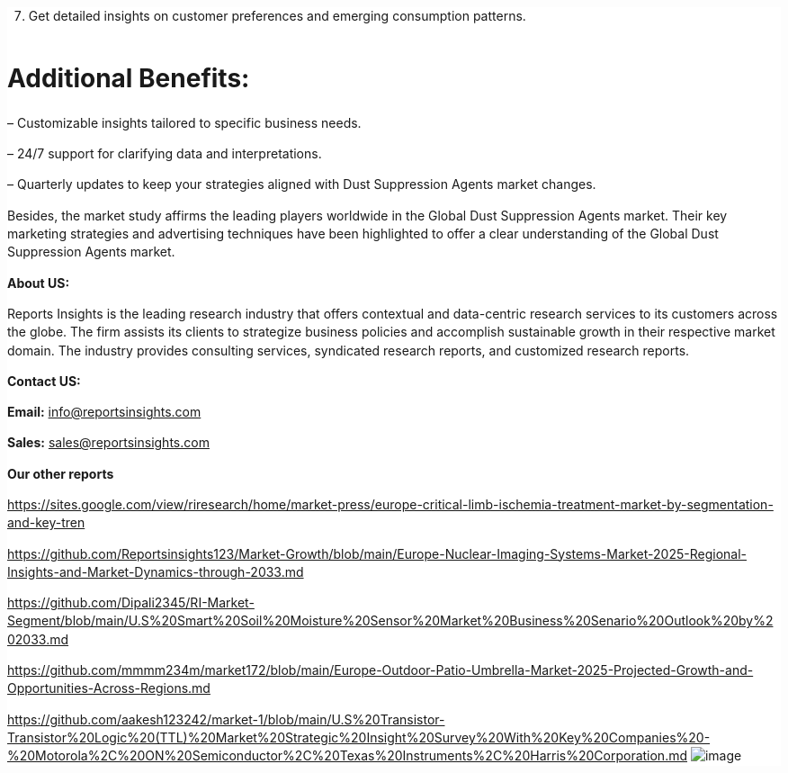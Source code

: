 7. Get detailed insights on customer preferences and emerging consumption patterns.

# <strong>Additional Benefits:</strong>

– Customizable insights tailored to specific business needs.

– 24/7 support for clarifying data and interpretations.

– Quarterly updates to keep your strategies aligned with Dust Suppression Agents market changes.

Besides, the market study affirms the leading players worldwide in the Global Dust Suppression Agents market. Their key marketing strategies and advertising techniques have been highlighted to offer a clear understanding of the Global Dust Suppression Agents market.

<strong><strong>About US</strong>:</strong>

Reports Insights is the leading research industry that offers contextual and data-centric research services to its customers across the globe. The firm assists its clients to strategize business policies and accomplish sustainable growth in their respective market domain. The industry provides consulting services, syndicated research reports, and customized research reports.

<strong>Contact US:</strong>

<p class=><b>Email:</b> <a href=mailto:info@reportsinsights.com>info@reportsinsights.com</a></p>
<p class=><b>Sales:</b> <a href=mailto:sales@reportsinsights.com>sales@reportsinsights.com</a></p>

<strong>Our other reports</strong>

<a href=https://sites.google.com/view/riresearch/home/market-press/europe-critical-limb-ischemia-treatment-market-by-segmentation-and-key-tren>https://sites.google.com/view/riresearch/home/market-press/europe-critical-limb-ischemia-treatment-market-by-segmentation-and-key-tren</a>

<a href=https://github.com/Reportsinsights123/Market-Growth/blob/main/Europe-Nuclear-Imaging-Systems-Market-2025-Regional-Insights-and-Market-Dynamics-through-2033.md>https://github.com/Reportsinsights123/Market-Growth/blob/main/Europe-Nuclear-Imaging-Systems-Market-2025-Regional-Insights-and-Market-Dynamics-through-2033.md</a>

<a href=https://github.com/Dipali2345/RI-Market-Segment/blob/main/U.S%20Smart%20Soil%20Moisture%20Sensor%20Market%20Business%20Senario%20Outlook%20by%202033.md>https://github.com/Dipali2345/RI-Market-Segment/blob/main/U.S%20Smart%20Soil%20Moisture%20Sensor%20Market%20Business%20Senario%20Outlook%20by%202033.md</a>

<a href=https://github.com/mmmm234m/market172/blob/main/Europe-Outdoor-Patio-Umbrella-Market-2025-Projected-Growth-and-Opportunities-Across-Regions.md>https://github.com/mmmm234m/market172/blob/main/Europe-Outdoor-Patio-Umbrella-Market-2025-Projected-Growth-and-Opportunities-Across-Regions.md</a>

<a href=https://github.com/aakesh123242/market-1/blob/main/U.S%20Transistor-Transistor%20Logic%20(TTL)%20Market%20Strategic%20Insight%20Survey%20With%20Key%20Companies%20-%20Motorola%2C%20ON%20Semiconductor%2C%20Texas%20Instruments%2C%20Harris%20Corporation.md>https://github.com/aakesh123242/market-1/blob/main/U.S%20Transistor-Transistor%20Logic%20(TTL)%20Market%20Strategic%20Insight%20Survey%20With%20Key%20Companies%20-%20Motorola%2C%20ON%20Semiconductor%2C%20Texas%20Instruments%2C%20Harris%20Corporation.md</a>
![image](https://github.com/user-attachments/assets/d9399012-2265-4ee3-b078-1df6eb82bd24)
